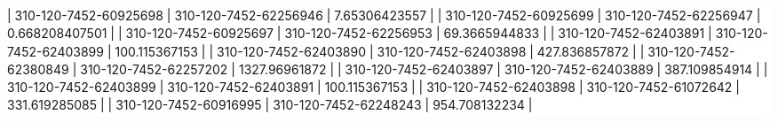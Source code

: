| 310-120-7452-60925698 | 310-120-7452-62256946 | 7.65306423557 |
| 310-120-7452-60925699 | 310-120-7452-62256947 | 0.668208407501 |
| 310-120-7452-60925697 | 310-120-7452-62256953 | 69.3665944833 |
| 310-120-7452-62403891 | 310-120-7452-62403899 | 100.115367153 |
| 310-120-7452-62403890 | 310-120-7452-62403898 | 427.836857872 |
| 310-120-7452-62380849 | 310-120-7452-62257202 | 1327.96961872 |
| 310-120-7452-62403897 | 310-120-7452-62403889 | 387.109854914 |
| 310-120-7452-62403899 | 310-120-7452-62403891 | 100.115367153 |
| 310-120-7452-62403898 | 310-120-7452-61072642 | 331.619285085 |
| 310-120-7452-60916995 | 310-120-7452-62248243 | 954.708132234 |
